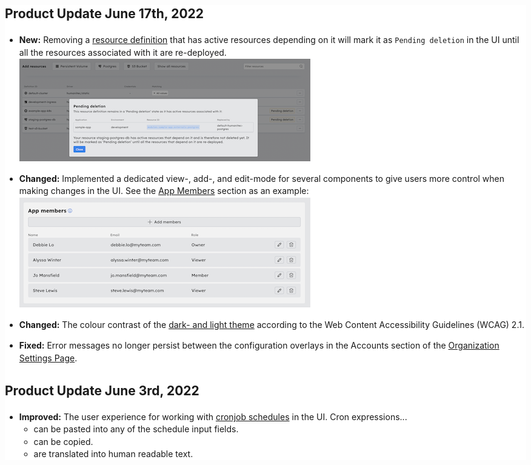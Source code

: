 ## Product Update June 17th, 2022

- **New:** Removing a [resource definition](https://docs.humanitec.com/reference/concepts/resources/definitions) that has active resources depending on it will mark it as `Pending deletion` in the UI until all the resources associated with it are re-deployed.  
![pending deletion](_assets/images/2022-06-17_Pending_Deletion.png)

- **Changed:** Implemented a dedicated view-, add-, and edit-mode for several components to give users more control when making changes in the UI. See the [App Members](https://docs.humanitec.com/guides/manage-users-permissions/role-based-access-control#application-roles) section as an example:  
![app members](_assets/images/2022-06-17_App_Members.png)

- **Changed:** The colour contrast of the [dark- and light theme](https://docs.humanitec.com/reference/user-interface/top-bar#user-menu) according to the Web Content Accessibility Guidelines (WCAG) 2.1.

- **Fixed:** Error messages no longer persist between the configuration overlays in the Accounts section of the [Organization Settings Page](https://docs.humanitec.com/reference/user-interface/organization-settings).

## Product Update June 3rd, 2022

- **Improved:** The user experience for working with [cronjob schedules](https://docs.humanitec.com/using-humanitec/work-with-workloads/manage-cronjob-schedules) in the UI. Cron expressions...
  - can be pasted into any of the schedule input fields.
  - can be copied.
  - are translated into human readable text.  